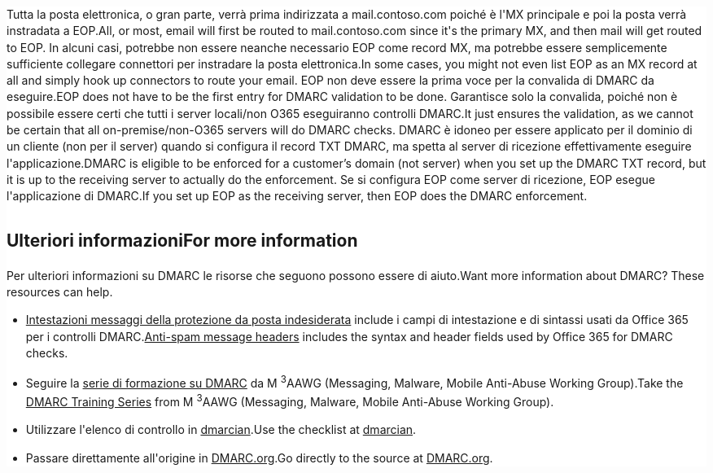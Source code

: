 <span data-ttu-id="e3bfb-251">Tutta la posta elettronica, o gran parte, verrà prima indirizzata a mail.contoso.com poiché è l'MX principale e poi la posta verrà instradata a EOP.</span><span class="sxs-lookup"><span data-stu-id="e3bfb-251">All, or most, email will first be routed to mail.contoso.com since it's the primary MX, and then mail will get routed to EOP.</span></span> <span data-ttu-id="e3bfb-252">In alcuni casi, potrebbe non essere neanche necessario EOP come record MX, ma potrebbe essere semplicemente sufficiente collegare connettori per instradare la posta elettronica.</span><span class="sxs-lookup"><span data-stu-id="e3bfb-252">In some cases, you might not even list EOP as an MX record at all and simply hook up connectors to route your email.</span></span> <span data-ttu-id="e3bfb-253">EOP non deve essere la prima voce per la convalida di DMARC da eseguire.</span><span class="sxs-lookup"><span data-stu-id="e3bfb-253">EOP does not have to be the first entry for DMARC validation to be done.</span></span> <span data-ttu-id="e3bfb-254">Garantisce solo la convalida, poiché non è possibile essere certi che tutti i server locali/non O365 eseguiranno controlli DMARC.</span><span class="sxs-lookup"><span data-stu-id="e3bfb-254">It just ensures the validation, as we cannot be certain that all on-premise/non-O365 servers will do DMARC checks.</span></span>  <span data-ttu-id="e3bfb-255">DMARC è idoneo per essere applicato per il dominio di un cliente (non per il server) quando si configura il record TXT DMARC, ma spetta al server di ricezione effettivamente eseguire l'applicazione.</span><span class="sxs-lookup"><span data-stu-id="e3bfb-255">DMARC is eligible to be enforced for a customer’s domain (not server) when you set up the DMARC TXT record, but it is up to the receiving server to actually do the enforcement.</span></span>  <span data-ttu-id="e3bfb-256">Se si configura EOP come server di ricezione, EOP esegue l'applicazione di DMARC.</span><span class="sxs-lookup"><span data-stu-id="e3bfb-256">If you set up EOP as the receiving server, then EOP does the DMARC enforcement.</span></span>
  
## <a name="for-more-information"></a><span data-ttu-id="e3bfb-257">Ulteriori informazioni</span><span class="sxs-lookup"><span data-stu-id="e3bfb-257">For more information</span></span>
<span data-ttu-id="e3bfb-258"><a name="sectionSection8"> </a></span><span class="sxs-lookup"><span data-stu-id="e3bfb-258"></span></span>

<span data-ttu-id="e3bfb-p132">Per ulteriori informazioni su DMARC le risorse che seguono possono essere di aiuto.</span><span class="sxs-lookup"><span data-stu-id="e3bfb-p132">Want more information about DMARC? These resources can help.</span></span>
  
- <span data-ttu-id="e3bfb-261">[Intestazioni messaggi della protezione da posta indesiderata](anti-spam-message-headers.md) include i campi di intestazione e di sintassi usati da Office 365 per i controlli DMARC.</span><span class="sxs-lookup"><span data-stu-id="e3bfb-261">[Anti-spam message headers](anti-spam-message-headers.md) includes the syntax and header fields used by Office 365 for DMARC checks.</span></span> 
    
- <span data-ttu-id="e3bfb-262">Seguire la [serie di formazione su DMARC](https://www.m3aawg.org/activities/training/dmarc-training-series) da M <sup>3</sup>AAWG (Messaging, Malware, Mobile Anti-Abuse Working Group).</span><span class="sxs-lookup"><span data-stu-id="e3bfb-262">Take the [DMARC Training Series](https://www.m3aawg.org/activities/training/dmarc-training-series) from M <sup>3</sup>AAWG (Messaging, Malware, Mobile Anti-Abuse Working Group).</span></span>
    
- <span data-ttu-id="e3bfb-263">Utilizzare l'elenco di controllo in [dmarcian](https://space.dmarcian.com/deployment/).</span><span class="sxs-lookup"><span data-stu-id="e3bfb-263">Use the checklist at [dmarcian](https://space.dmarcian.com/deployment/).</span></span>
    
- <span data-ttu-id="e3bfb-264">Passare direttamente all'origine in [DMARC.org](https://dmarc.org).</span><span class="sxs-lookup"><span data-stu-id="e3bfb-264">Go directly to the source at [DMARC.org](https://dmarc.org).</span></span>
    